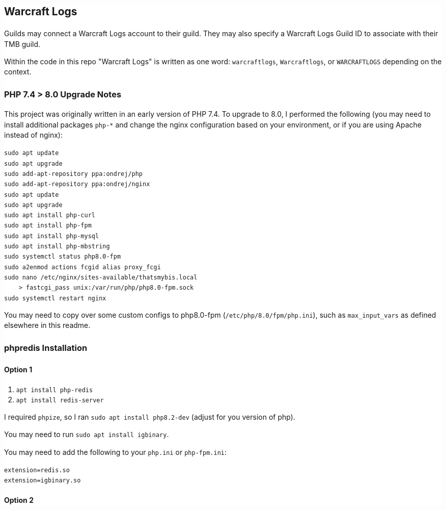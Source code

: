 ## Warcraft Logs

Guilds may connect a Warcraft Logs account to their guild. They may also specify a Warcraft Logs Guild ID to associate with their TMB guild.

Within the code in this repo "Warcraft Logs" is written as one word: `warcraftlogs`, `Warcraftlogs`, or `WARCRAFTLOGS` depending on the context.

### PHP 7.4 > 8.0 Upgrade Notes

This project was originally written in an early version of PHP 7.4. To upgrade to 8.0, I performed the following (you may need to install additional packages `php-*` and change the nginx configuration based on your environment, or if you are using Apache instead of nginx):

```
sudo apt update
sudo apt upgrade
sudo add-apt-repository ppa:ondrej/php
sudo add-apt-repository ppa:ondrej/nginx
sudo apt update
sudo apt upgrade
sudo apt install php-curl
sudo apt install php-fpm
sudo apt install php-mysql
sudo apt install php-mbstring
sudo systemctl status php8.0-fpm
sudo a2enmod actions fcgid alias proxy_fcgi
sudo nano /etc/nginx/sites-available/thatsmybis.local
    > fastcgi_pass unix:/var/run/php/php8.0-fpm.sock
sudo systemctl restart nginx
```

You may need to copy over some custom configs to php8.0-fpm (`/etc/php/8.0/fpm/php.ini`), such as `max_input_vars` as defined elsewhere in this readme.

### phpredis Installation

#### Option 1

1. `apt install php-redis`
2. `apt install redis-server`

I required `phpize`, so I ran `sudo apt install php8.2-dev` (adjust for you version of php).

You may need to run `sudo apt install igbinary`.

You may need to add the following to your `php.ini` or `php-fpm.ini`:

```
extension=redis.so
extension=igbinary.so
```

#### Option 2
